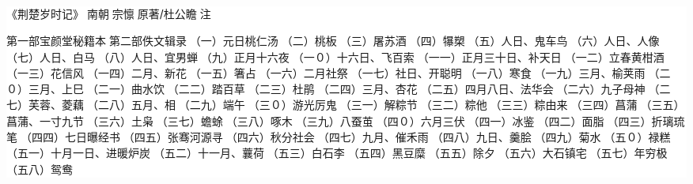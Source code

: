 《荆楚岁时记》 南朝 宗懔 原著/杜公瞻 注



第一部宝颜堂秘籍本
第二部佚文辑录
（一）元日桃仁汤
（二）桃板
（三）屠苏酒
（四）犦槊
（五）人日、鬼车鸟
（六）人日、人像
（七）人日、白马
（八）人日、宜男蝉
（九）正月十六夜
（一０）十六日、飞百索
（一一）正月三十日、补天日
（一二）立春黄柑酒
（一三）花信风
（一四）二月、新花
（一五）箸占
（一六）二月社祭
（一七）社日、开聪明
（一八）寒食
（一九）三月、榆荚雨
（二０）三月、上巳
（二一）曲水饮
（二二）踏百草
（二三）杜鹃
（二四）三月、杏花
（二五）四月八日、法华会
（二六）九子母神
（二七）芙蓉、菱藕
（二八）五月、相
（二九）端午
（三０）游光厉鬼
（三一）解粽节
（三二）粽他
（三三）粽由来
（三四）菖蒲
（三五）菖蒲、一寸九节
（三六）土枭
（三七）蟾蜍
（三八）啄木
（三九）八蚕茧
（四０）六月三伏
（四一）冰鉴
（四二）面脂
（四三）折璃琉笔
（四四）七日曝经书
（四五）张骞河源寻
（四六）秋分社会
（四七）九月、催禾雨
（四八）九日、羹脍
（四九）菊水
（五０）禄糕
（五一）十月一日、进暖炉炭
（五二）十一月、蘘荷
（五三）白石李
（五四）黑豆糜
（五五）除夕
（五六）大石镇宅
（五七）年穷极
（五八）鸳鸯
